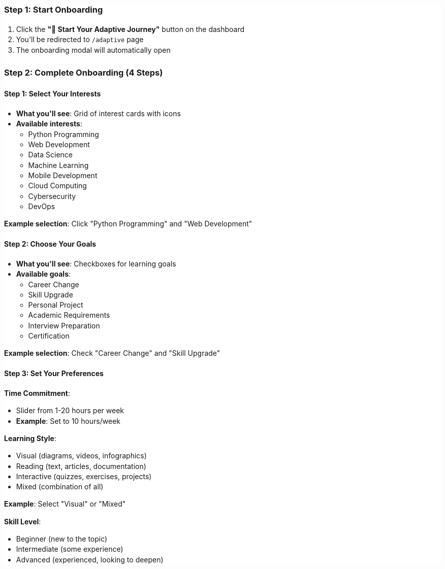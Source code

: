 ### Step 1: Start Onboarding

1. Click the **"🚀 Start Your Adaptive Journey"** button on the dashboard
2. You'll be redirected to `/adaptive` page
3. The onboarding modal will automatically open

### Step 2: Complete Onboarding (4 Steps)

#### **Step 1: Select Your Interests**

- **What you'll see**: Grid of interest cards with icons
- **Available interests**:
  - Python Programming
  - Web Development
  - Data Science
  - Machine Learning
  - Mobile Development
  - Cloud Computing
  - Cybersecurity
  - DevOps

**Example selection**: Click "Python Programming" and "Web Development"

#### **Step 2: Choose Your Goals**

- **What you'll see**: Checkboxes for learning goals
- **Available goals**:
  - Career Change
  - Skill Upgrade
  - Personal Project
  - Academic Requirements
  - Interview Preparation
  - Certification

**Example selection**: Check "Career Change" and "Skill Upgrade"

#### **Step 3: Set Your Preferences**

**Time Commitment**:
- Slider from 1-20 hours per week
- **Example**: Set to 10 hours/week

**Learning Style**:
- Visual (diagrams, videos, infographics)
- Reading (text, articles, documentation)
- Interactive (quizzes, exercises, projects)
- Mixed (combination of all)

**Example**: Select "Visual" or "Mixed"

**Skill Level**:
- Beginner (new to the topic)
- Intermediate (some experience)
- Advanced (experienced, looking to deepen)
